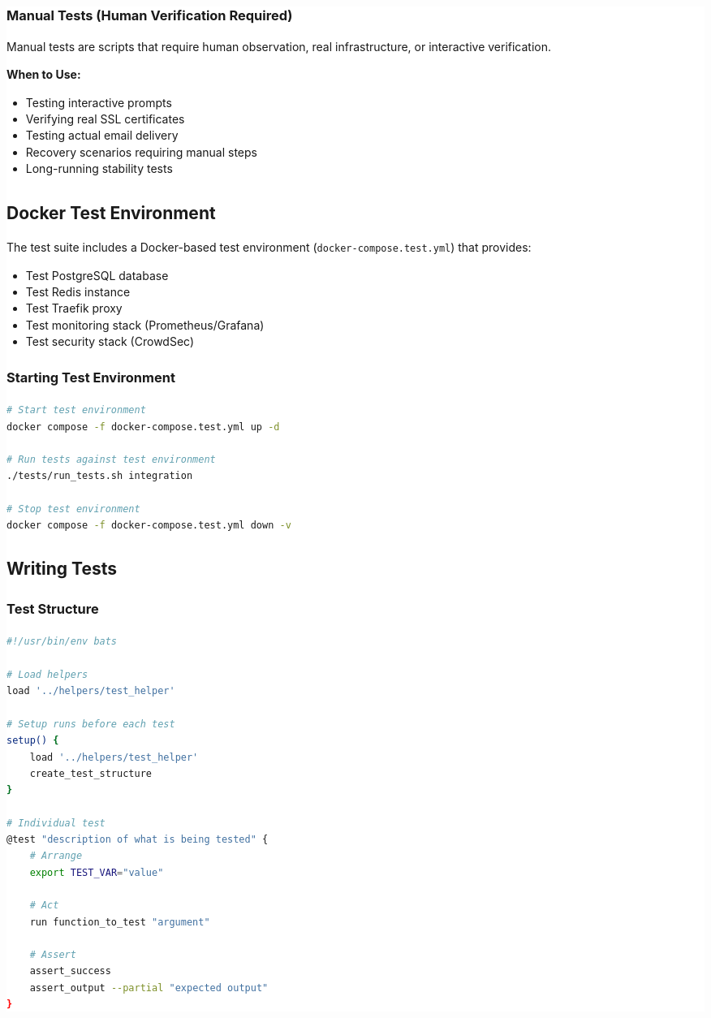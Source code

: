### Manual Tests (Human Verification Required)

Manual tests are scripts that require human observation, real infrastructure, or interactive verification.

**When to Use:**
- Testing interactive prompts
- Verifying real SSL certificates
- Testing actual email delivery
- Recovery scenarios requiring manual steps
- Long-running stability tests

## Docker Test Environment

The test suite includes a Docker-based test environment (`docker-compose.test.yml`) that provides:

- Test PostgreSQL database
- Test Redis instance
- Test Traefik proxy
- Test monitoring stack (Prometheus/Grafana)
- Test security stack (CrowdSec)

### Starting Test Environment

```bash
# Start test environment
docker compose -f docker-compose.test.yml up -d

# Run tests against test environment
./tests/run_tests.sh integration

# Stop test environment
docker compose -f docker-compose.test.yml down -v
```

## Writing Tests

### Test Structure

```bash
#!/usr/bin/env bats

# Load helpers
load '../helpers/test_helper'

# Setup runs before each test
setup() {
    load '../helpers/test_helper'
    create_test_structure
}

# Individual test
@test "description of what is being tested" {
    # Arrange
    export TEST_VAR="value"

    # Act
    run function_to_test "argument"

    # Assert
    assert_success
    assert_output --partial "expected output"
}

```